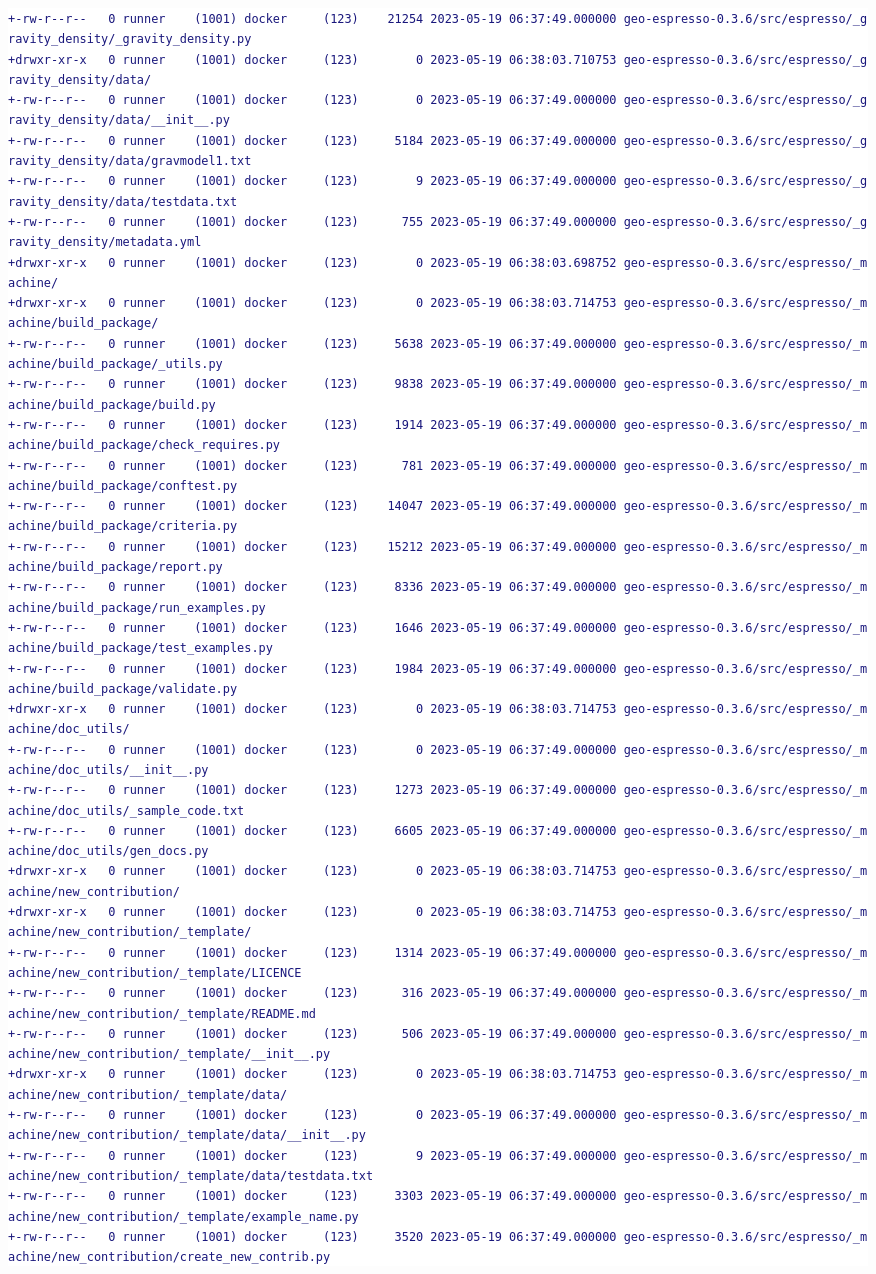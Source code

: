 ```diff
+-rw-r--r--   0 runner    (1001) docker     (123)    21254 2023-05-19 06:37:49.000000 geo-espresso-0.3.6/src/espresso/_gravity_density/_gravity_density.py
+drwxr-xr-x   0 runner    (1001) docker     (123)        0 2023-05-19 06:38:03.710753 geo-espresso-0.3.6/src/espresso/_gravity_density/data/
+-rw-r--r--   0 runner    (1001) docker     (123)        0 2023-05-19 06:37:49.000000 geo-espresso-0.3.6/src/espresso/_gravity_density/data/__init__.py
+-rw-r--r--   0 runner    (1001) docker     (123)     5184 2023-05-19 06:37:49.000000 geo-espresso-0.3.6/src/espresso/_gravity_density/data/gravmodel1.txt
+-rw-r--r--   0 runner    (1001) docker     (123)        9 2023-05-19 06:37:49.000000 geo-espresso-0.3.6/src/espresso/_gravity_density/data/testdata.txt
+-rw-r--r--   0 runner    (1001) docker     (123)      755 2023-05-19 06:37:49.000000 geo-espresso-0.3.6/src/espresso/_gravity_density/metadata.yml
+drwxr-xr-x   0 runner    (1001) docker     (123)        0 2023-05-19 06:38:03.698752 geo-espresso-0.3.6/src/espresso/_machine/
+drwxr-xr-x   0 runner    (1001) docker     (123)        0 2023-05-19 06:38:03.714753 geo-espresso-0.3.6/src/espresso/_machine/build_package/
+-rw-r--r--   0 runner    (1001) docker     (123)     5638 2023-05-19 06:37:49.000000 geo-espresso-0.3.6/src/espresso/_machine/build_package/_utils.py
+-rw-r--r--   0 runner    (1001) docker     (123)     9838 2023-05-19 06:37:49.000000 geo-espresso-0.3.6/src/espresso/_machine/build_package/build.py
+-rw-r--r--   0 runner    (1001) docker     (123)     1914 2023-05-19 06:37:49.000000 geo-espresso-0.3.6/src/espresso/_machine/build_package/check_requires.py
+-rw-r--r--   0 runner    (1001) docker     (123)      781 2023-05-19 06:37:49.000000 geo-espresso-0.3.6/src/espresso/_machine/build_package/conftest.py
+-rw-r--r--   0 runner    (1001) docker     (123)    14047 2023-05-19 06:37:49.000000 geo-espresso-0.3.6/src/espresso/_machine/build_package/criteria.py
+-rw-r--r--   0 runner    (1001) docker     (123)    15212 2023-05-19 06:37:49.000000 geo-espresso-0.3.6/src/espresso/_machine/build_package/report.py
+-rw-r--r--   0 runner    (1001) docker     (123)     8336 2023-05-19 06:37:49.000000 geo-espresso-0.3.6/src/espresso/_machine/build_package/run_examples.py
+-rw-r--r--   0 runner    (1001) docker     (123)     1646 2023-05-19 06:37:49.000000 geo-espresso-0.3.6/src/espresso/_machine/build_package/test_examples.py
+-rw-r--r--   0 runner    (1001) docker     (123)     1984 2023-05-19 06:37:49.000000 geo-espresso-0.3.6/src/espresso/_machine/build_package/validate.py
+drwxr-xr-x   0 runner    (1001) docker     (123)        0 2023-05-19 06:38:03.714753 geo-espresso-0.3.6/src/espresso/_machine/doc_utils/
+-rw-r--r--   0 runner    (1001) docker     (123)        0 2023-05-19 06:37:49.000000 geo-espresso-0.3.6/src/espresso/_machine/doc_utils/__init__.py
+-rw-r--r--   0 runner    (1001) docker     (123)     1273 2023-05-19 06:37:49.000000 geo-espresso-0.3.6/src/espresso/_machine/doc_utils/_sample_code.txt
+-rw-r--r--   0 runner    (1001) docker     (123)     6605 2023-05-19 06:37:49.000000 geo-espresso-0.3.6/src/espresso/_machine/doc_utils/gen_docs.py
+drwxr-xr-x   0 runner    (1001) docker     (123)        0 2023-05-19 06:38:03.714753 geo-espresso-0.3.6/src/espresso/_machine/new_contribution/
+drwxr-xr-x   0 runner    (1001) docker     (123)        0 2023-05-19 06:38:03.714753 geo-espresso-0.3.6/src/espresso/_machine/new_contribution/_template/
+-rw-r--r--   0 runner    (1001) docker     (123)     1314 2023-05-19 06:37:49.000000 geo-espresso-0.3.6/src/espresso/_machine/new_contribution/_template/LICENCE
+-rw-r--r--   0 runner    (1001) docker     (123)      316 2023-05-19 06:37:49.000000 geo-espresso-0.3.6/src/espresso/_machine/new_contribution/_template/README.md
+-rw-r--r--   0 runner    (1001) docker     (123)      506 2023-05-19 06:37:49.000000 geo-espresso-0.3.6/src/espresso/_machine/new_contribution/_template/__init__.py
+drwxr-xr-x   0 runner    (1001) docker     (123)        0 2023-05-19 06:38:03.714753 geo-espresso-0.3.6/src/espresso/_machine/new_contribution/_template/data/
+-rw-r--r--   0 runner    (1001) docker     (123)        0 2023-05-19 06:37:49.000000 geo-espresso-0.3.6/src/espresso/_machine/new_contribution/_template/data/__init__.py
+-rw-r--r--   0 runner    (1001) docker     (123)        9 2023-05-19 06:37:49.000000 geo-espresso-0.3.6/src/espresso/_machine/new_contribution/_template/data/testdata.txt
+-rw-r--r--   0 runner    (1001) docker     (123)     3303 2023-05-19 06:37:49.000000 geo-espresso-0.3.6/src/espresso/_machine/new_contribution/_template/example_name.py
+-rw-r--r--   0 runner    (1001) docker     (123)     3520 2023-05-19 06:37:49.000000 geo-espresso-0.3.6/src/espresso/_machine/new_contribution/create_new_contrib.py
```